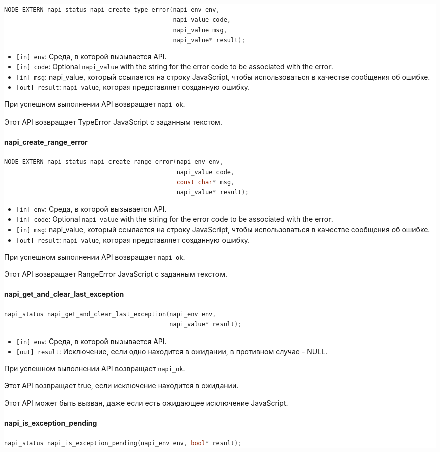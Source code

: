 ```C
NODE_EXTERN napi_status napi_create_type_error(napi_env env,
                                               napi_value code,
                                               napi_value msg,
                                               napi_value* result);
```
- `[in] env`: Среда, в которой вызывается API.
- `[in] code`: Optional `napi_value` with the string for the error code to be associated with the error.
- `[in] msg`: napi_value, который ссылается на строку JavaScript, чтобы использоваться в качестве сообщения об ошибке.
- `[out] result`: `napi_value`, которая представляет созданную ошибку.

При успешном выполнении API возвращает `napi_ok`.

Этот API возвращает TypeError JavaScript с заданным текстом.


#### napi_create_range_error

```C
NODE_EXTERN napi_status napi_create_range_error(napi_env env,
                                                napi_value code,
                                                const char* msg,
                                                napi_value* result);
```
- `[in] env`: Среда, в которой вызывается API.
- `[in] code`: Optional `napi_value` with the string for the error code to be associated with the error.
- `[in] msg`: napi_value, который ссылается на строку JavaScript, чтобы использоваться в качестве сообщения об ошибке.
- `[out] result`: `napi_value`, которая представляет созданную ошибку.

При успешном выполнении API возвращает `napi_ok`.

Этот API возвращает RangeError JavaScript с заданным текстом.

#### napi_get_and_clear_last_exception

```C
napi_status napi_get_and_clear_last_exception(napi_env env,
                                              napi_value* result);
```

- `[in] env`: Среда, в которой вызывается API.
- `[out] result`: Исключение, если одно находится в ожидании, в противном случае - NULL.

При успешном выполнении API возвращает `napi_ok`.

Этот API возвращает true, если исключение находится в ожидании.

Этот API может быть вызван, даже если есть ожидающее исключение JavaScript.

#### napi_is_exception_pending

```C
napi_status napi_is_exception_pending(napi_env env, bool* result);
```
